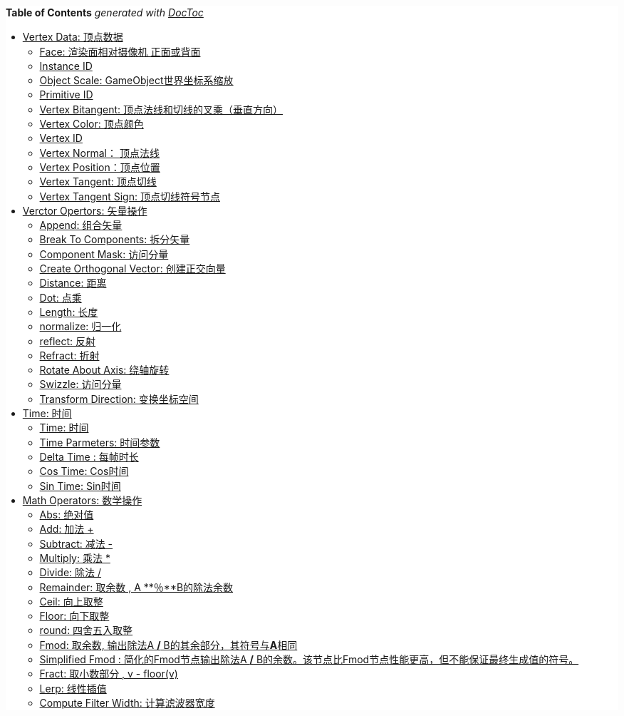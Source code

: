 

**Table of Contents**  *generated with [DocToc](https://github.com/thlorenz/doctoc)*

- [Vertex Data: 顶点数据](#vertex-data-%E9%A1%B6%E7%82%B9%E6%95%B0%E6%8D%AE)
    - [Face: 渲染面相对摄像机 正面或背面](#face-%E6%B8%B2%E6%9F%93%E9%9D%A2%E7%9B%B8%E5%AF%B9%E6%91%84%E5%83%8F%E6%9C%BA-%E6%AD%A3%E9%9D%A2%E6%88%96%E8%83%8C%E9%9D%A2)
    - [Instance ID](#instance-id)
    - [Object Scale: GameObject世界坐标系缩放](#object-scale-gameobject%E4%B8%96%E7%95%8C%E5%9D%90%E6%A0%87%E7%B3%BB%E7%BC%A9%E6%94%BE)
    - [Primitive ID](#primitive-id)
    - [Vertex Bitangent: 顶点法线和切线的叉乘（垂直方向）](#vertex-bitangent-%E9%A1%B6%E7%82%B9%E6%B3%95%E7%BA%BF%E5%92%8C%E5%88%87%E7%BA%BF%E7%9A%84%E5%8F%89%E4%B9%98%E5%9E%82%E7%9B%B4%E6%96%B9%E5%90%91)
    - [Vertex Color: 顶点颜色](#vertex-color-%E9%A1%B6%E7%82%B9%E9%A2%9C%E8%89%B2)
    - [Vertex ID](#vertex-id)
    - [Vertex Normal： 顶点法线](#vertex-normal-%E9%A1%B6%E7%82%B9%E6%B3%95%E7%BA%BF)
    - [Vertex Position：顶点位置](#vertex-position%E9%A1%B6%E7%82%B9%E4%BD%8D%E7%BD%AE)
    - [Vertex Tangent: 顶点切线](#vertex-tangent-%E9%A1%B6%E7%82%B9%E5%88%87%E7%BA%BF)
    - [Vertex Tangent Sign: 顶点切线符号节点](#vertex-tangent-sign-%E9%A1%B6%E7%82%B9%E5%88%87%E7%BA%BF%E7%AC%A6%E5%8F%B7%E8%8A%82%E7%82%B9)
- [Verctor Opertors: 矢量操作](#verctor-opertors-%E7%9F%A2%E9%87%8F%E6%93%8D%E4%BD%9C)
    - [Append: 组合矢量](#append-%E7%BB%84%E5%90%88%E7%9F%A2%E9%87%8F)
    - [Break To Components:  拆分矢量](#break-to-components--%E6%8B%86%E5%88%86%E7%9F%A2%E9%87%8F)
    - [Component Mask: 访问分量](#component-mask-%E8%AE%BF%E9%97%AE%E5%88%86%E9%87%8F)
    - [Create Orthogonal Vector: 创建正交向量](#create-orthogonal-vector-%E5%88%9B%E5%BB%BA%E6%AD%A3%E4%BA%A4%E5%90%91%E9%87%8F)
    - [Distance: 距离](#distance-%E8%B7%9D%E7%A6%BB)
    - [Dot: 点乘](#dot-%E7%82%B9%E4%B9%98)
    - [Length: 长度](#length-%E9%95%BF%E5%BA%A6)
    - [normalize: 归一化](#normalize-%E5%BD%92%E4%B8%80%E5%8C%96)
    - [reflect: 反射](#reflect-%E5%8F%8D%E5%B0%84)
    - [Refract: 折射](#refract-%E6%8A%98%E5%B0%84)
    - [Rotate About Axis: 绕轴旋转](#rotate-about-axis-%E7%BB%95%E8%BD%B4%E6%97%8B%E8%BD%AC)
    - [Swizzle: 访问分量](#swizzle-%E8%AE%BF%E9%97%AE%E5%88%86%E9%87%8F)
    - [Transform Direction: 变换坐标空间](#transform-direction-%E5%8F%98%E6%8D%A2%E5%9D%90%E6%A0%87%E7%A9%BA%E9%97%B4)
- [Time: 时间](#time-%E6%97%B6%E9%97%B4)
    - [Time: 时间](#time-%E6%97%B6%E9%97%B4-1)
    - [Time Parmeters: 时间参数](#time-parmeters-%E6%97%B6%E9%97%B4%E5%8F%82%E6%95%B0)
    - [Delta Time : 每帧时长](#delta-time--%E6%AF%8F%E5%B8%A7%E6%97%B6%E9%95%BF)
    - [Cos Time: Cos时间](#cos-time-cos%E6%97%B6%E9%97%B4)
    - [Sin Time: Sin时间](#sin-time-sin%E6%97%B6%E9%97%B4)
- [Math Operators: 数学操作](#math-operators-%E6%95%B0%E5%AD%A6%E6%93%8D%E4%BD%9C)
    - [Abs: 绝对值](#abs-%E7%BB%9D%E5%AF%B9%E5%80%BC)
    - [Add: 加法 +](#add-%E5%8A%A0%E6%B3%95-)
    - [Subtract: 减法 -](#subtract-%E5%87%8F%E6%B3%95--)
    - [Multiply: 乘法 *](#multiply-%E4%B9%98%E6%B3%95-)
    - [Divide: 除法 /](#divide-%E9%99%A4%E6%B3%95-)
    - [Remainder: 取余数 , A **％**B的除法余数](#remainder-%E5%8F%96%E4%BD%99%E6%95%B0--a-%EF%BC%85b%E7%9A%84%E9%99%A4%E6%B3%95%E4%BD%99%E6%95%B0)
    - [Ceil:  向上取整](#ceil--%E5%90%91%E4%B8%8A%E5%8F%96%E6%95%B4)
    - [Floor:  向下取整](#floor--%E5%90%91%E4%B8%8B%E5%8F%96%E6%95%B4)
    - [round: 四舍五入取整](#round-%E5%9B%9B%E8%88%8D%E4%BA%94%E5%85%A5%E5%8F%96%E6%95%B4)
    - [Fmod:  取余数, 输出除法A **/** B的其余部分，其符号与**A**相同](#fmod--%E5%8F%96%E4%BD%99%E6%95%B0-%E8%BE%93%E5%87%BA%E9%99%A4%E6%B3%95a--b%E7%9A%84%E5%85%B6%E4%BD%99%E9%83%A8%E5%88%86%E5%85%B6%E7%AC%A6%E5%8F%B7%E4%B8%8Ea%E7%9B%B8%E5%90%8C)
    - [Simplified Fmod :  简化的Fmod节点输出除法A **/** B的余数。该节点比Fmod节点性能更高，但不能保证最终生成值的符号。](#simplified-fmod---%E7%AE%80%E5%8C%96%E7%9A%84fmod%E8%8A%82%E7%82%B9%E8%BE%93%E5%87%BA%E9%99%A4%E6%B3%95a--b%E7%9A%84%E4%BD%99%E6%95%B0%E8%AF%A5%E8%8A%82%E7%82%B9%E6%AF%94fmod%E8%8A%82%E7%82%B9%E6%80%A7%E8%83%BD%E6%9B%B4%E9%AB%98%E4%BD%86%E4%B8%8D%E8%83%BD%E4%BF%9D%E8%AF%81%E6%9C%80%E7%BB%88%E7%94%9F%E6%88%90%E5%80%BC%E7%9A%84%E7%AC%A6%E5%8F%B7)
    - [Fract: 取小数部分 ,  v - floor(v)](#fract-%E5%8F%96%E5%B0%8F%E6%95%B0%E9%83%A8%E5%88%86---v---floorv)
    - [Lerp:  线性插值](#lerp--%E7%BA%BF%E6%80%A7%E6%8F%92%E5%80%BC)
    - [Compute Filter Width: 计算滤波器宽度](#compute-filter-width-%E8%AE%A1%E7%AE%97%E6%BB%A4%E6%B3%A2%E5%99%A8%E5%AE%BD%E5%BA%A6)